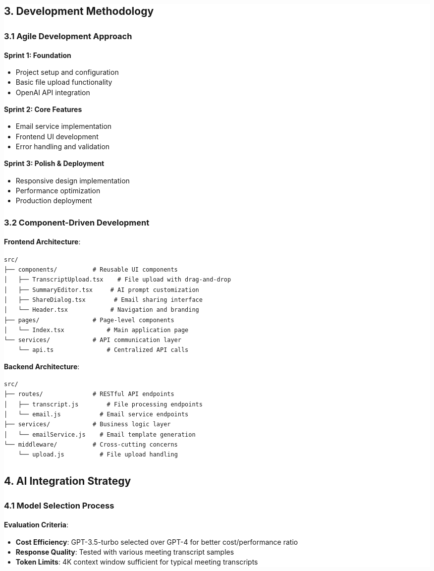 ## 3. Development Methodology

### 3.1 Agile Development Approach
**Sprint 1: Foundation**
- Project setup and configuration
- Basic file upload functionality
- OpenAI API integration

**Sprint 2: Core Features**
- Email service implementation
- Frontend UI development
- Error handling and validation

**Sprint 3: Polish & Deployment**
- Responsive design implementation
- Performance optimization
- Production deployment

### 3.2 Component-Driven Development
**Frontend Architecture**:
```
src/
├── components/          # Reusable UI components
│   ├── TranscriptUpload.tsx    # File upload with drag-and-drop
│   ├── SummaryEditor.tsx     # AI prompt customization
│   ├── ShareDialog.tsx        # Email sharing interface
│   └── Header.tsx            # Navigation and branding
├── pages/               # Page-level components
│   └── Index.tsx            # Main application page
└── services/            # API communication layer
    └── api.ts               # Centralized API calls
```

**Backend Architecture**:
```
src/
├── routes/              # RESTful API endpoints
│   ├── transcript.js        # File processing endpoints
│   └── email.js           # Email service endpoints
├── services/            # Business logic layer
│   └── emailService.js    # Email template generation
└── middleware/          # Cross-cutting concerns
    └── upload.js          # File upload handling
```

## 4. AI Integration Strategy

### 4.1 Model Selection Process
**Evaluation Criteria**:
- **Cost Efficiency**: GPT-3.5-turbo selected over GPT-4 for better cost/performance ratio
- **Response Quality**: Tested with various meeting transcript samples
- **Token Limits**: 4K context window sufficient for typical meeting transcripts
